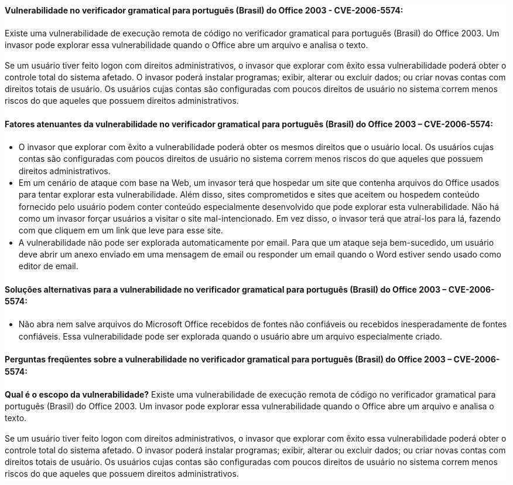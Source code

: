 <span></span>
#### Vulnerabilidade no verificador gramatical para português (Brasil) do Office 2003 - CVE-2006-5574:

Existe uma vulnerabilidade de execução remota de código no verificador gramatical para português (Brasil) do Office 2003. Um invasor pode explorar essa vulnerabilidade quando o Office abre um arquivo e analisa o texto.

Se um usuário tiver feito logon com direitos administrativos, o invasor que explorar com êxito essa vulnerabilidade poderá obter o controle total do sistema afetado. O invasor poderá instalar programas; exibir, alterar ou excluir dados; ou criar novas contas com direitos totais de usuário. Os usuários cujas contas são configuradas com poucos direitos de usuário no sistema correm menos riscos do que aqueles que possuem direitos administrativos.

#### Fatores atenuantes da vulnerabilidade no verificador gramatical para português (Brasil) do Office 2003 – CVE-2006-5574:

-   O invasor que explorar com êxito a vulnerabilidade poderá obter os mesmos direitos que o usuário local. Os usuários cujas contas são configuradas com poucos direitos de usuário no sistema correm menos riscos do que aqueles que possuem direitos administrativos.
-   Em um cenário de ataque com base na Web, um invasor terá que hospedar um site que contenha arquivos do Office usados para tentar explorar esta vulnerabilidade. Além disso, sites comprometidos e sites que aceitem ou hospedem conteúdo fornecido pelo usuário podem conter conteúdo especialmente desenvolvido que pode explorar esta vulnerabilidade. Não há como um invasor forçar usuários a visitar o site mal-intencionado. Em vez disso, o invasor terá que atraí-los para lá, fazendo com que cliquem em um link que leve para esse site.
-   A vulnerabilidade não pode ser explorada automaticamente por email. Para que um ataque seja bem-sucedido, um usuário deve abrir um anexo enviado em uma mensagem de email ou responder um email quando o Word estiver sendo usado como editor de email.

#### Soluções alternativas para a vulnerabilidade no verificador gramatical para português (Brasil) do Office 2003 – CVE-2006-5574:

-   Não abra nem salve arquivos do Microsoft Office recebidos de fontes não confiáveis ou recebidos inesperadamente de fontes confiáveis. Essa vulnerabilidade pode ser explorada quando o usuário abre um arquivo especialmente criado.

#### Perguntas freqüentes sobre a vulnerabilidade no verificador gramatical para português (Brasil) do Office 2003 – CVE-2006-5574:

**Qual é o escopo da vulnerabilidade?**
Existe uma vulnerabilidade de execução remota de código no verificador gramatical para português (Brasil) do Office 2003. Um invasor pode explorar essa vulnerabilidade quando o Office abre um arquivo e analisa o texto.

Se um usuário tiver feito logon com direitos administrativos, o invasor que explorar com êxito essa vulnerabilidade poderá obter o controle total do sistema afetado. O invasor poderá instalar programas; exibir, alterar ou excluir dados; ou criar novas contas com direitos totais de usuário. Os usuários cujas contas são configuradas com poucos direitos de usuário no sistema correm menos riscos do que aqueles que possuem direitos administrativos.
